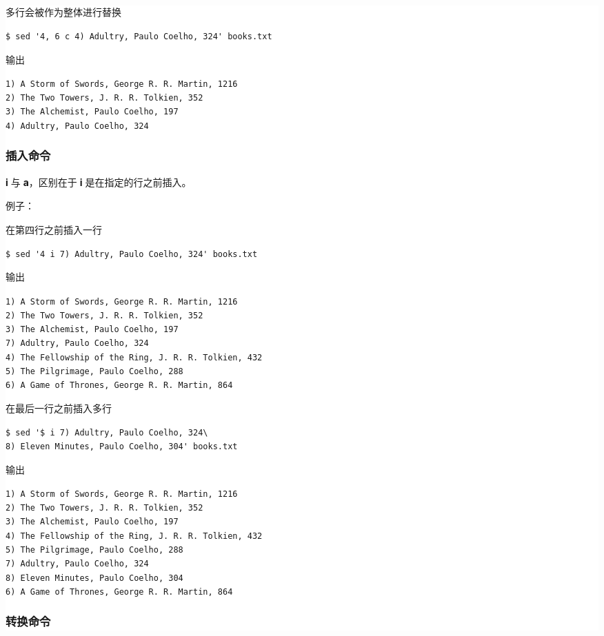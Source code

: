 多行会被作为整体进行替换

~~~shell
$ sed '4, 6 c 4) Adultry, Paulo Coelho, 324' books.txt
~~~

输出

~~~shell
1) A Storm of Swords, George R. R. Martin, 1216 
2) The Two Towers, J. R. R. Tolkien, 352 
3) The Alchemist, Paulo Coelho, 197 
4) Adultry, Paulo Coelho, 324
~~~

### 插入命令

**i** 与 **a**，区别在于 **i** 是在指定的行之前插入。

例子：

在第四行之前插入一行

~~~shell
$ sed '4 i 7) Adultry, Paulo Coelho, 324' books.txt 
~~~

输出

~~~shell
1) A Storm of Swords, George R. R. Martin, 1216 
2) The Two Towers, J. R. R. Tolkien, 352 
3) The Alchemist, Paulo Coelho, 197 
7) Adultry, Paulo Coelho, 324
4) The Fellowship of the Ring, J. R. R. Tolkien, 432 
5) The Pilgrimage, Paulo Coelho, 288 
6) A Game of Thrones, George R. R. Martin, 864
~~~

在最后一行之前插入多行

~~~shell
$ sed '$ i 7) Adultry, Paulo Coelho, 324\
8) Eleven Minutes, Paulo Coelho, 304' books.txt
~~~

输出

~~~shell
1) A Storm of Swords, George R. R. Martin, 1216 
2) The Two Towers, J. R. R. Tolkien, 352 
3) The Alchemist, Paulo Coelho, 197 
4) The Fellowship of the Ring, J. R. R. Tolkien, 432 
5) The Pilgrimage, Paulo Coelho, 288 
7) Adultry, Paulo Coelho, 324
8) Eleven Minutes, Paulo Coelho, 304
6) A Game of Thrones, George R. R. Martin, 864
~~~

### 转换命令
